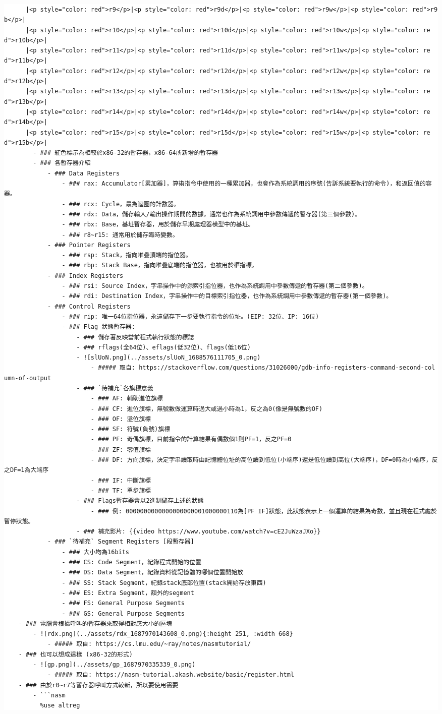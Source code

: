 		  |<p style="color: red">r9</p>|<p style="color: red">r9d</p>|<p style="color: red">r9w</p>|<p style="color: red">r9b</p>|
		  |<p style="color: red">r10</p>|<p style="color: red">r10d</p>|<p style="color: red">r10w</p>|<p style="color: red">r10b</p>|
		  |<p style="color: red">r11</p>|<p style="color: red">r11d</p>|<p style="color: red">r11w</p>|<p style="color: red">r11b</p>|
		  |<p style="color: red">r12</p>|<p style="color: red">r12d</p>|<p style="color: red">r12w</p>|<p style="color: red">r12b</p>|
		  |<p style="color: red">r13</p>|<p style="color: red">r13d</p>|<p style="color: red">r13w</p>|<p style="color: red">r13b</p>|
		  |<p style="color: red">r14</p>|<p style="color: red">r14d</p>|<p style="color: red">r14w</p>|<p style="color: red">r14b</p>|
		  |<p style="color: red">r15</p>|<p style="color: red">r15d</p>|<p style="color: red">r15w</p>|<p style="color: red">r15b</p>|
			- ### 紅色標示為相較於x86-32的暫存器，x86-64所新增的暫存器
			- ### 各暫存器介紹
				- ### Data Registers
					- ### rax: Accumulator[累加器]，算術指令中使用的一種累加器，也會作為系統調用的序號(告訴系統要執行的命令)，和返回值的容器。
					- ### rcx: Cycle，最為迴圈的計數器。
					- ### rdx: Data，儲存輸入/輸出操作期間的數據，通常也作為系統調用中參數傳遞的暫存器(第三個參數)。
					- ### rbx: Base，基址暫存器，用於儲存早期處理器模型中的基址。
					- ### r8~r15: 通常用於儲存臨時變數。
				- ### Pointer Registers
					- ### rsp: Stack，指向堆疊頂端的指位器。
					- ### rbp: Stack Base，指向堆疊底端的指位器，也被用於框指標。
				- ### Index Registers
					- ### rsi: Source Index，字串操作中的源索引指位器，也作為系統調用中參數傳遞的暫存器(第二個參數)。
					- ### rdi: Destination Index，字串操作中的目標索引指位器，也作為系統調用中參數傳遞的暫存器(第一個參數)。
				- ### Control Registers
					- ### rip: 唯一64位指位器，永遠儲存下一步要執行指令的位址。(EIP: 32位、IP: 16位)
					- ### Flag 狀態暫存器:
						- ### 儲存著反映當前程式執行狀態的標誌
						- ### rflags(全64位)、eflags(低32位)、flags(低16位)
						- ![slUoN.png](../assets/slUoN_1688576111705_0.png)
							- ##### 取自: https://stackoverflow.com/questions/31026000/gdb-info-registers-command-second-column-of-output
						- ### `待補充`各旗標意義
							- ### AF: 輔助進位旗標
							- ### CF: 進位旗標，無號數做運算時過大或過小時為1，反之為0(像是無號數的OF)
							- ### OF: 溢位旗標
							- ### SF: 符號(負號)旗標
							- ### PF: 奇偶旗標，目前指令的計算結果有偶數個1則PF=1，反之PF=0
							- ### ZF: 零值旗標
							- ### DF: 方向旗標，決定字串讀取時由記憶體位址的高位讀到低位(小端序)還是低位讀到高位(大端序)，DF=0時為小端序，反之DF=1為大端序
							- ### IF: 中斷旗標
							- ### TF: 單步旗標
						- ### Flags暫存器會以2進制儲存上述的狀態
							- ### 例: 0000000000000000000001000000110為[PF IF]狀態，此狀態表示上一個運算的結果為奇數，並且現在程式處於暫停狀態。
						- ### 補充影片: {{video https://www.youtube.com/watch?v=cE2JuWzaJXo}}
				- ### `待補充` Segment Registers [段暫存器]
					- ### 大小均為16bits
					- ### CS: Code Segment，紀錄程式開始的位置
					- ### DS: Data Segment，紀錄資料從記憶體的哪個位置開始放
					- ### SS: Stack Segment，紀錄stack底部位置(stack開始存放東西)
					- ### ES: Extra Segment，額外的segment
					- ### FS: General Purpose Segments
					- ### GS: General Purpose Segments
		- ### 電腦會根據呼叫的暫存器來取得相對應大小的區塊
			- ![rdx.png](../assets/rdx_1687970143608_0.png){:height 251, :width 668}
				- ##### 取自: https://cs.lmu.edu/~ray/notes/nasmtutorial/
		- ### 也可以想成這樣 (x86-32的形式)
			- ![gp.png](../assets/gp_1687970335339_0.png)
				- ##### 取自: https://nasm-tutorial.akash.website/basic/register.html
		- ### 由於r0~r7等暫存器呼叫方式較新，所以要使用需要
			- ```nasm
			  %use altreg